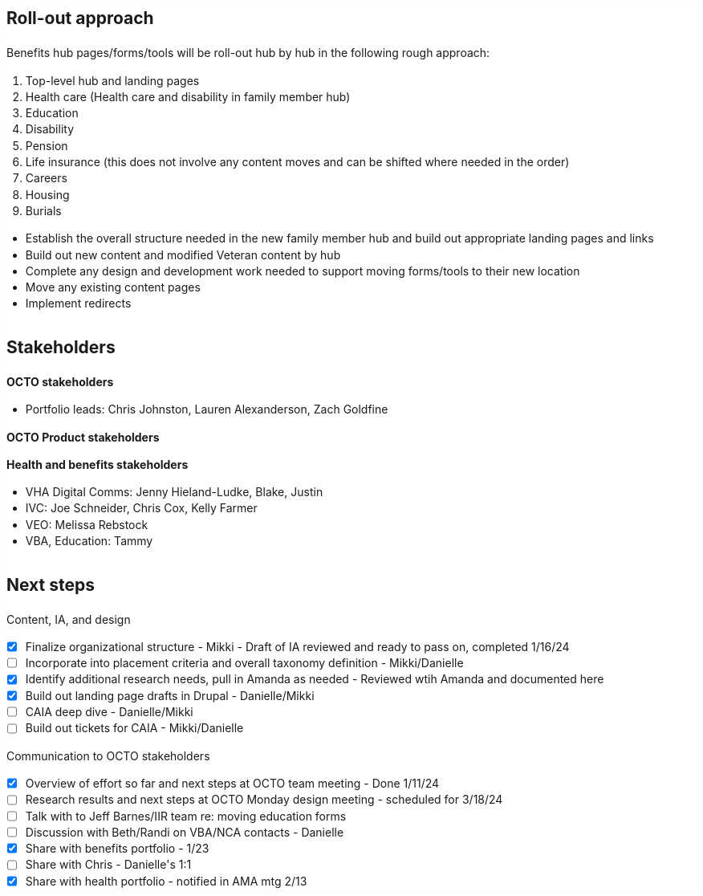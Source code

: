 
## Roll-out approach <a id="roll-out"></a>

Benefits hub pages/forms/tools will be roll-out hub by hub in the following rough approach:

1. Top-level hub and landing pages
2. Health care (Health care and disability in family member hub)
4. Education
5. Disability
6. Pension
7. Life insurance (this does not involve any content moves and can be shifted where needed in the order)
8. Careers
9. Housing
10. Burials

- Establish the overall structure needed in the new family member hub and build out appropriate landing pages and links
- Build out new content and modified Veteran content by hub
- Complete any design and development work needed to support moving forms/tools to their new location
- Move any existing content pages
- Implement redirects


## Stakeholders <a id="stakeholders"></a>

**OCTO stakeholders**
- Portfolio leads: Chris Johnston, Lauren Alexanderson, Zach Goldfine

**OCTO Product stakeholders**


**Health and benefits stakeholders**
- VHA Digital Comms: Jenny Hieland-Ludke, Blake, Justin
- IVC: Joe Schneider, Chris Cox, Kelly Farmer
- VEO: Melissa Rebstock
- VBA, Education: Tammy


## Next steps <a id="next-steps"></a>

Content, IA, and design
- [x] Finalize organizational structure - Mikki - Draft of IA reviewed and ready to pass on, completed 1/16/24
- [ ] Incorporate into placement criteria and overall taxonomy definition - Mikki/Danielle
- [x] Identify additional research needs, pull in Amanda as needed - Reviewed wtih Amanda and documented here
- [x] Build out landing page drafts in Drupal - Danielle/Mikki
- [ ] CAIA deep dive - Danielle/Mikki
- [ ] Build out tickets for CAIA - Mikki/Danielle

Communication to OCTO stakeholders
- [x] Overview of effort so far and next steps at OCTO team meeting - Done 1/11/24
- [ ] Research results and next steps at OCTO Monday design meeting - scheduled for 3/18/24
- [ ] Talk with to Jeff Barnes/IIR team re: moving education forms
- [ ] Discussion with Beth/Randi on VBA/NCA contacts - Danielle
- [x] Share with benefits portfolio - 1/23
- [ ] Share with Chris - Danielle's 1:1
- [x] Share with health portfolio - notified in AMA mtg 2/13

